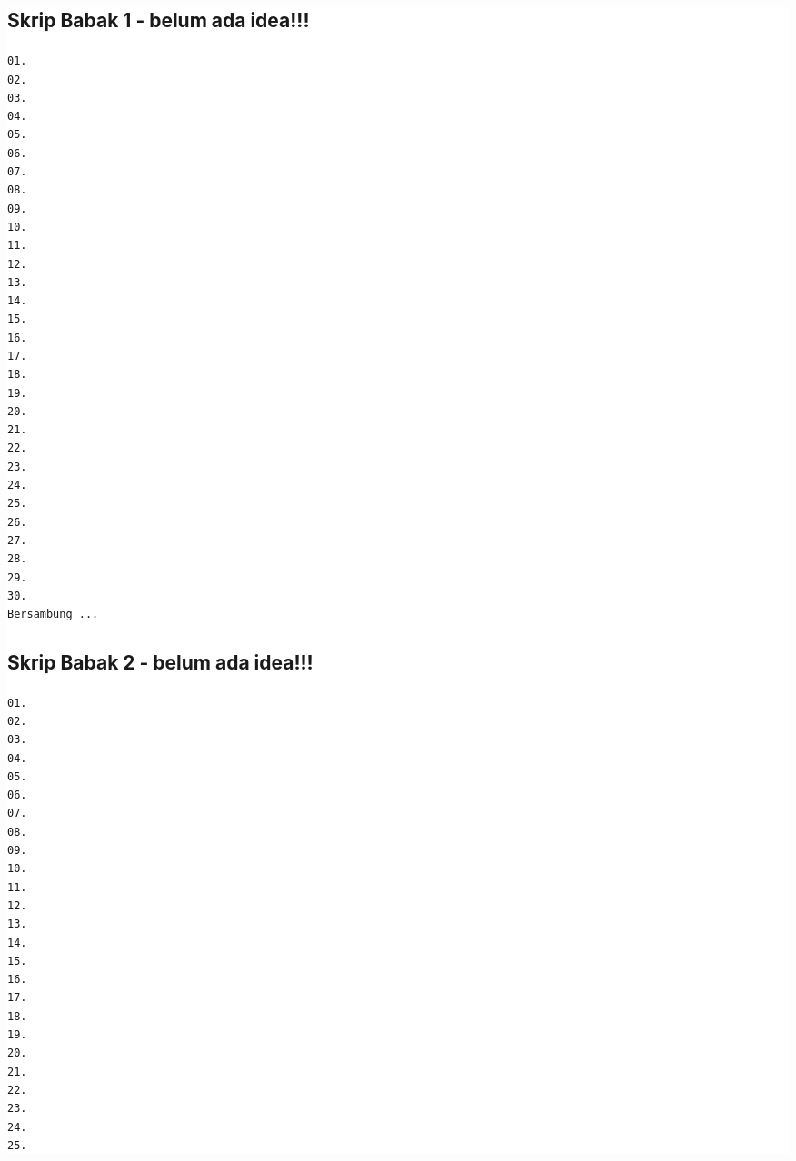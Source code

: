 ## Skrip Babak 1 - belum ada idea!!!
```
01.
02.
03.
04.
05.
06.
07.
08.
09.
10.
11.
12.
13.
14.
15.
16.
17.
18.
19.
20.
21.
22.
23.
24.
25.
26.
27.
28.
29.
30.
Bersambung ...
```

## Skrip Babak 2 - belum ada idea!!!
```
01.
02.
03.
04.
05.
06.
07.
08.
09.
10.
11.
12.
13.
14.
15.
16.
17.
18.
19.
20.
21.
22.
23.
24.
25.
```